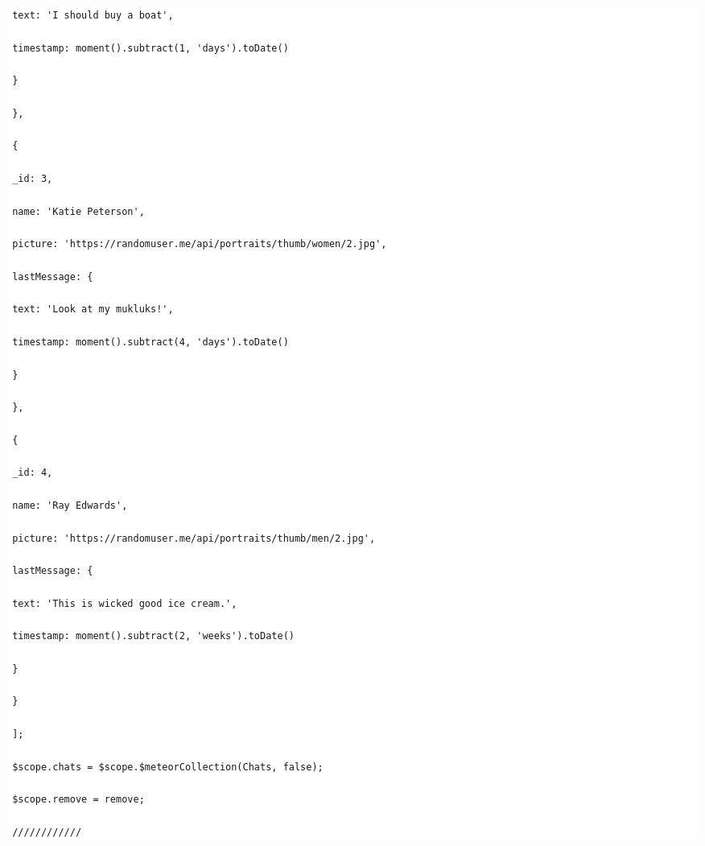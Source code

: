 ```
 text: 'I should buy a boat',

 timestamp: moment().subtract(1, 'days').toDate()

 }

 },

 {

 _id: 3,

 name: 'Katie Peterson',

 picture: 'https://randomuser.me/api/portraits/thumb/women/2.jpg',

 lastMessage: {

 text: 'Look at my mukluks!',

 timestamp: moment().subtract(4, 'days').toDate()

 }

 },

 {

 _id: 4,

 name: 'Ray Edwards',

 picture: 'https://randomuser.me/api/portraits/thumb/men/2.jpg',

 lastMessage: {

 text: 'This is wicked good ice cream.',

 timestamp: moment().subtract(2, 'weeks').toDate()

 }

 }

 ];

 $scope.chats = $scope.$meteorCollection(Chats, false);

 $scope.remove = remove;

 ////////////
```
